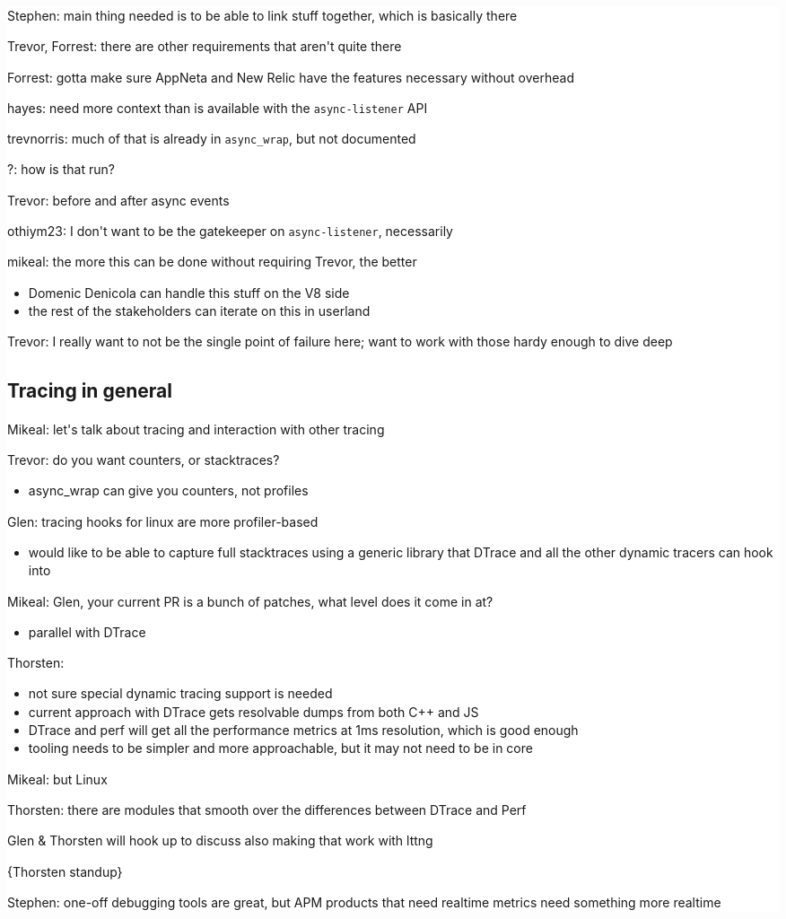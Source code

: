 Stephen: main thing needed is to be able to link stuff together, which is
basically there

Trevor, Forrest: there are other requirements that aren't quite there

Forrest: gotta make sure AppNeta and New Relic have the features necessary
without overhead

hayes: need more context than is available with the `async-listener` API

trevnorris: much of that is already in `async_wrap`, but not documented

?: how is that run?

Trevor: before and after async events

othiym23: I don't want to be the gatekeeper on `async-listener`, necessarily

mikeal: the more this can be done without requiring Trevor, the better
- Domenic Denicola can handle this stuff on the V8 side
- the rest of the stakeholders can iterate on this in userland

Trevor: I really want to not be the single point of failure here; want to work
with those hardy enough to dive deep

## Tracing in general


Mikeal: let's talk about tracing and interaction with other tracing

Trevor: do you want counters, or stacktraces?
- async_wrap can give you counters, not profiles

Glen: tracing hooks for linux are more profiler-based
- would like to be able to capture full stacktraces using a generic library
  that DTrace and all the other dynamic tracers can hook into

Mikeal: Glen, your current PR is a bunch of patches, what level does it come
in at?
- parallel with DTrace

Thorsten:
- not sure special dynamic tracing support is needed
- current approach with DTrace gets resolvable dumps from both C++ and JS
- DTrace and perf will get all the performance metrics at 1ms resolution,
  which is good enough
- tooling needs to be simpler and more approachable, but it may not need to be
  in core

Mikeal: but Linux

Thorsten: there are modules that smooth over the differences between DTrace
and Perf

Glen & Thorsten will hook up to discuss also making that work with lttng

{Thorsten standup}

Stephen: one-off debugging tools are great, but APM products that need
  realtime metrics need something more realtime
